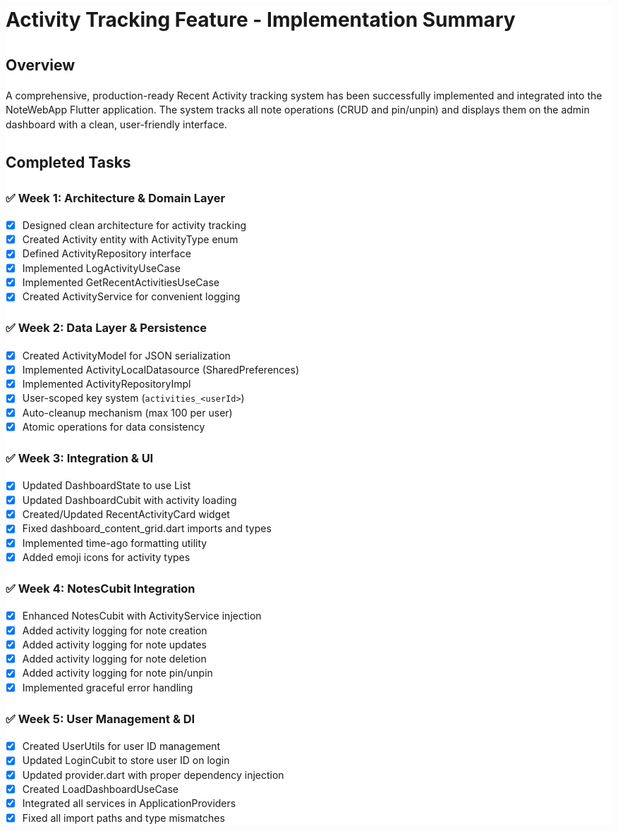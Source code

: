 # Activity Tracking Feature - Implementation Summary

## Overview
A comprehensive, production-ready Recent Activity tracking system has been successfully implemented and integrated into the NoteWebApp Flutter application. The system tracks all note operations (CRUD and pin/unpin) and displays them on the admin dashboard with a clean, user-friendly interface.

## Completed Tasks

### ✅ Week 1: Architecture & Domain Layer
- [x] Designed clean architecture for activity tracking
- [x] Created Activity entity with ActivityType enum
- [x] Defined ActivityRepository interface
- [x] Implemented LogActivityUseCase
- [x] Implemented GetRecentActivitiesUseCase
- [x] Created ActivityService for convenient logging

### ✅ Week 2: Data Layer & Persistence
- [x] Created ActivityModel for JSON serialization
- [x] Implemented ActivityLocalDatasource (SharedPreferences)
- [x] Implemented ActivityRepositoryImpl
- [x] User-scoped key system (`activities_<userId>`)
- [x] Auto-cleanup mechanism (max 100 per user)
- [x] Atomic operations for data consistency

### ✅ Week 3: Integration & UI
- [x] Updated DashboardState to use List<Activity>
- [x] Updated DashboardCubit with activity loading
- [x] Created/Updated RecentActivityCard widget
- [x] Fixed dashboard_content_grid.dart imports and types
- [x] Implemented time-ago formatting utility
- [x] Added emoji icons for activity types

### ✅ Week 4: NotesCubit Integration
- [x] Enhanced NotesCubit with ActivityService injection
- [x] Added activity logging for note creation
- [x] Added activity logging for note updates
- [x] Added activity logging for note deletion
- [x] Added activity logging for note pin/unpin
- [x] Implemented graceful error handling

### ✅ Week 5: User Management & DI
- [x] Created UserUtils for user ID management
- [x] Updated LoginCubit to store user ID on login
- [x] Updated provider.dart with proper dependency injection
- [x] Created LoadDashboardUseCase
- [x] Integrated all services in ApplicationProviders
- [x] Fixed all import paths and type mismatches
